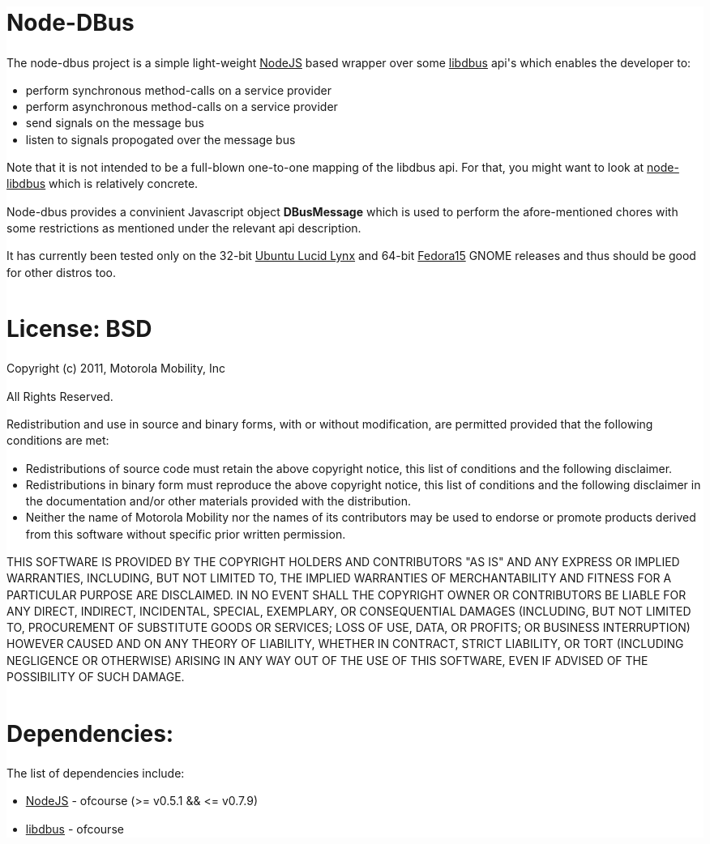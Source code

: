 Node-DBus
===============

The node-dbus project is a simple light-weight [NodeJS][] based wrapper over
some [libdbus][] api's which enables the developer to:

* perform synchronous method-calls on a service provider
* perform asynchronous method-calls on a service provider
* send signals on the message bus
* listen to signals propogated over the message bus

Note that it is not intended to be a full-blown one-to-one mapping
of the libdbus api. For that, you might want to look at [node-libdbus][]
which is relatively concrete.

Node-dbus provides a convinient Javascript object **DBusMessage**
which is used to perform the afore-mentioned chores with some restrictions
as mentioned under the relevant api description.

It has currently been tested only on the 32-bit [Ubuntu Lucid Lynx][LL] and
64-bit [Fedora15][F15] GNOME releases and thus should be good for other distros too.

License: BSD
===============

Copyright (c) 2011, Motorola Mobility, Inc

All Rights Reserved.

Redistribution and use in source and binary forms, with or without modification, are permitted provided that the following conditions are met:

* Redistributions of source code must retain the above copyright notice, this list of conditions and the following disclaimer.
* Redistributions in binary form must reproduce the above copyright notice, this list of conditions and the following disclaimer in the documentation and/or other materials provided with the distribution.
* Neither the name of Motorola Mobility nor the names of its contributors may be used to endorse or promote products derived from this software without specific prior written permission.

THIS SOFTWARE IS PROVIDED BY THE COPYRIGHT HOLDERS AND CONTRIBUTORS "AS IS" AND ANY EXPRESS OR IMPLIED WARRANTIES, INCLUDING, BUT NOT LIMITED TO, THE IMPLIED WARRANTIES OF MERCHANTABILITY AND FITNESS FOR A PARTICULAR PURPOSE ARE DISCLAIMED. IN NO EVENT SHALL THE COPYRIGHT OWNER OR CONTRIBUTORS BE LIABLE FOR ANY DIRECT, INDIRECT, INCIDENTAL, SPECIAL, EXEMPLARY, OR CONSEQUENTIAL DAMAGES (INCLUDING, BUT NOT LIMITED TO, PROCUREMENT OF SUBSTITUTE GOODS OR SERVICES; LOSS OF USE, DATA, OR PROFITS; OR BUSINESS INTERRUPTION) HOWEVER CAUSED AND ON ANY THEORY OF LIABILITY, WHETHER IN CONTRACT, STRICT LIABILITY, OR TORT (INCLUDING NEGLIGENCE OR OTHERWISE) ARISING IN ANY WAY OUT OF THE USE OF THIS SOFTWARE, EVEN IF ADVISED OF THE POSSIBILITY OF SUCH DAMAGE.

Dependencies:
===============

The list of dependencies include:

* [NodeJS][] - ofcourse (&gt;= v0.5.1 && &lt;= v0.7.9)

* [libdbus][] - ofcourse


[NodeJS]: http://nodejs.org/
[libdbus]: http://dbus.freedesktop.org/doc/api/html/index.html
[node-libdbus]: https://github.com/agnat/node_libdbus
[LL]: http://releases.ubuntu.com/lucid/
[F15]: http://fedoraproject.org/en/get-fedora-options
[glib2.0]: http://developer.gnome.org/glib/
[NPM]: http://npmjs.org/
[EventEmitter]: http://nodejs.org/docs/v0.4.7/api/events.html
[D-Bus spec]: http://dbus.freedesktop.org/doc/dbus-specification.html
[dbbus]: http://dbus.freedesktop.org/doc/api/html/group__DBusBus.html
[pnt]: http://nodejs.org/docs/latest/api/process.html#process.nextTick